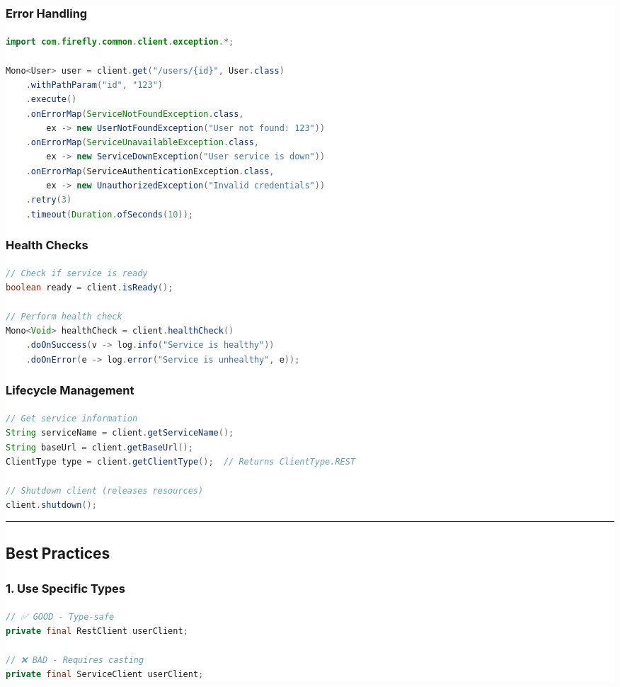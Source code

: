 ### Error Handling

```java
import com.firefly.common.client.exception.*;

Mono<User> user = client.get("/users/{id}", User.class)
    .withPathParam("id", "123")
    .execute()
    .onErrorMap(ServiceNotFoundException.class, 
        ex -> new UserNotFoundException("User not found: 123"))
    .onErrorMap(ServiceUnavailableException.class,
        ex -> new ServiceDownException("User service is down"))
    .onErrorMap(ServiceAuthenticationException.class,
        ex -> new UnauthorizedException("Invalid credentials"))
    .retry(3)
    .timeout(Duration.ofSeconds(10));
```

### Health Checks

```java
// Check if service is ready
boolean ready = client.isReady();

// Perform health check
Mono<Void> healthCheck = client.healthCheck()
    .doOnSuccess(v -> log.info("Service is healthy"))
    .doOnError(e -> log.error("Service is unhealthy", e));
```

### Lifecycle Management

```java
// Get service information
String serviceName = client.getServiceName();
String baseUrl = client.getBaseUrl();
ClientType type = client.getClientType();  // Returns ClientType.REST

// Shutdown client (releases resources)
client.shutdown();
```

---

## Best Practices

### 1. Use Specific Types

```java
// ✅ GOOD - Type-safe
private final RestClient userClient;

// ❌ BAD - Requires casting
private final ServiceClient userClient;
```
